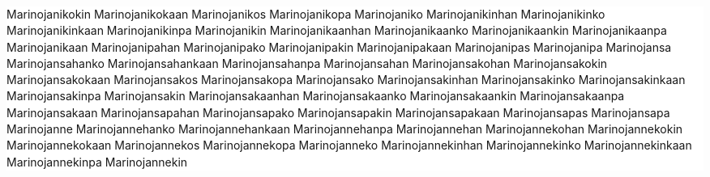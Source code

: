 Marinojanikokin
Marinojanikokaan
Marinojanikos
Marinojanikopa
Marinojaniko
Marinojanikinhan
Marinojanikinko
Marinojanikinkaan
Marinojanikinpa
Marinojanikin
Marinojanikaanhan
Marinojanikaanko
Marinojanikaankin
Marinojanikaanpa
Marinojanikaan
Marinojanipahan
Marinojanipako
Marinojanipakin
Marinojanipakaan
Marinojanipas
Marinojanipa
Marinojansa
Marinojansahanko
Marinojansahankaan
Marinojansahanpa
Marinojansahan
Marinojansakohan
Marinojansakokin
Marinojansakokaan
Marinojansakos
Marinojansakopa
Marinojansako
Marinojansakinhan
Marinojansakinko
Marinojansakinkaan
Marinojansakinpa
Marinojansakin
Marinojansakaanhan
Marinojansakaanko
Marinojansakaankin
Marinojansakaanpa
Marinojansakaan
Marinojansapahan
Marinojansapako
Marinojansapakin
Marinojansapakaan
Marinojansapas
Marinojansapa
Marinojanne
Marinojannehanko
Marinojannehankaan
Marinojannehanpa
Marinojannehan
Marinojannekohan
Marinojannekokin
Marinojannekokaan
Marinojannekos
Marinojannekopa
Marinojanneko
Marinojannekinhan
Marinojannekinko
Marinojannekinkaan
Marinojannekinpa
Marinojannekin